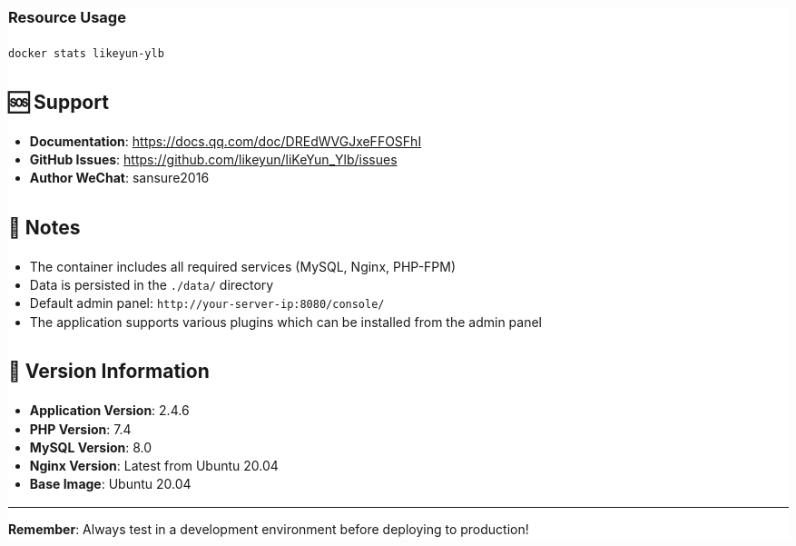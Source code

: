 ### Resource Usage
```bash
docker stats likeyun-ylb
```

## 🆘 Support

- **Documentation**: https://docs.qq.com/doc/DREdWVGJxeFFOSFhI
- **GitHub Issues**: https://github.com/likeyun/liKeYun_Ylb/issues
- **Author WeChat**: sansure2016

## 📝 Notes

- The container includes all required services (MySQL, Nginx, PHP-FPM)
- Data is persisted in the `./data/` directory
- Default admin panel: `http://your-server-ip:8080/console/`
- The application supports various plugins which can be installed from the admin panel

## 🔄 Version Information

- **Application Version**: 2.4.6
- **PHP Version**: 7.4
- **MySQL Version**: 8.0
- **Nginx Version**: Latest from Ubuntu 20.04
- **Base Image**: Ubuntu 20.04

---

**Remember**: Always test in a development environment before deploying to production!